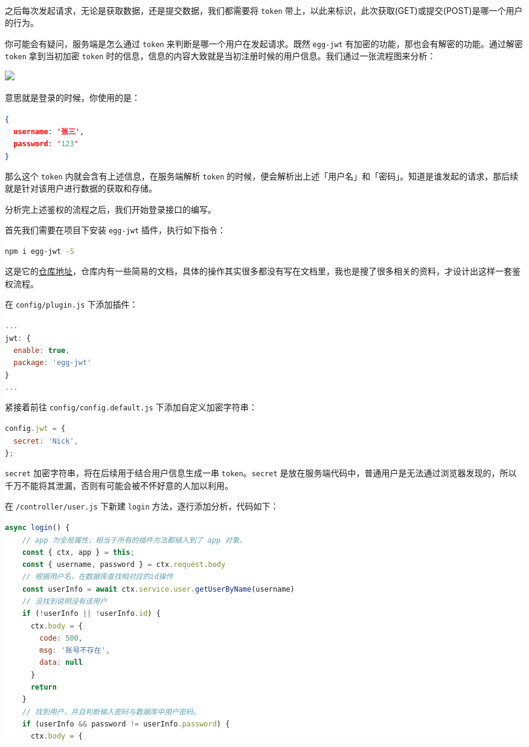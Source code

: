之后每次发起请求，无论是获取数据，还是提交数据，我们都需要将 `token` 带上，以此来标识，此次获取\(GET\)或提交\(POST\)是哪一个用户的行为。

你可能会有疑问，服务端是怎么通过 `token` 来判断是哪一个用户在发起请求。既然 `egg-jwt` 有加密的功能，那也会有解密的功能。通过解密 `token` 拿到当初加密 `token` 时的信息，信息的内容大致就是当初注册时候的用户信息。我们通过一张流程图来分析：

![](https://p3-juejin.byteimg.com/tos-cn-i-k3u1fbpfcp/179bd765019a45c6b030a711790913bd~tplv-k3u1fbpfcp-zoom-1.image)

意思就是登录的时候，你使用的是：

```json
{
  username: '张三',
  password: '123'
}
```

那么这个 `token` 内就会含有上述信息，在服务端解析 `token` 的时候，便会解析出上述「用户名」和「密码」。知道是谁发起的请求，那后续就是针对该用户进行数据的获取和存储。

分析完上述鉴权的流程之后，我们开始登录接口的编写。

首先我们需要在项目下安装 `egg-jwt` 插件，执行如下指令：

```bash
npm i egg-jwt -S
```

这是它的[仓库地址](https://github.com/okoala/egg-jwt#readme)，仓库内有一些简易的文档，具体的操作其实很多都没有写在文档里，我也是搜了很多相关的资料，才设计出这样一套鉴权流程。

在 `config/plugin.js` 下添加插件：

```js
...
jwt: {
  enable: true,
  package: 'egg-jwt'
}
...
```

紧接着前往 `config/config.default.js` 下添加自定义加密字符串：

```js
config.jwt = {
  secret: 'Nick',
};
```

`secret` 加密字符串，将在后续用于结合用户信息生成一串 `token`。`secret` 是放在服务端代码中，普通用户是无法通过浏览器发现的，所以千万不能将其泄漏，否则有可能会被不怀好意的人加以利用。

在 `/controller/user.js` 下新建 `login` 方法，逐行添加分析，代码如下：

```js
async login() {
    // app 为全局属性，相当于所有的插件方法都植入到了 app 对象。
    const { ctx, app } = this;
    const { username, password } = ctx.request.body
    // 根据用户名，在数据库查找相对应的id操作
    const userInfo = await ctx.service.user.getUserByName(username)
    // 没找到说明没有该用户
    if (!userInfo || !userInfo.id) {
      ctx.body = {
        code: 500,
        msg: '账号不存在',
        data: null
      }
      return
    }
    // 找到用户，并且判断输入密码与数据库中用户密码。
    if (userInfo && password != userInfo.password) {
      ctx.body = {
```